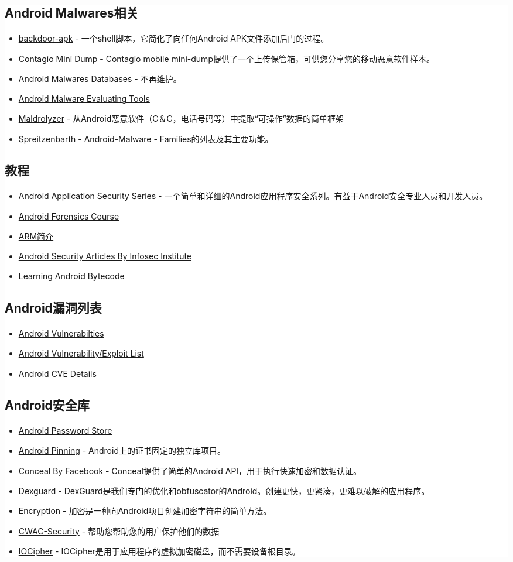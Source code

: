 ## Android Malwares相关 
* [backdoor-apk](https://github.com/dana-at-cp/backdoor-apk) - 一个shell脚本，它简化了向任何Android APK文件添加后门的过程。

* [Contagio Mini Dump](http://contagiominidump.blogspot.com/) - Contagio mobile mini-dump提供了一个上传保管箱，可供您分享您的移动恶意软件样本。

* [Android Malwares Databases](https://code.google.com/p/androguard/wiki/DatabaseAndroidMalwares) - 不再维护。

* [Android Malware Evaluating Tools](https://github.com/faber03/AndroidMalwareEvaluatingTools)

* [Maldrolyzer](https://github.com/maldroid/maldrolyzer) - 从Android恶意软件（C＆C，电话号码等）中提取“可操作”数据的简单框架

* [Spreitzenbarth - Android-Malware](http://forensics.spreitzenbarth.de/android-malware/) - Families的列表及其主要功能。

## 教程 
* [Android Application Security Series](https://manifestsecurity.com/android-application-security/) - 一个简单和详细的Android应用程序安全系列。有益于Android安全专业人员和开发人员。

* [Android Forensics Course](http://opensecuritytraining.info/AndroidForensics.html)

* [ARM简介](http://opensecuritytraining.info/IntroARM.html)

* [Android Security Articles By Infosec Institute](http://resources.infosecinstitute.com/author/srinivas/)

* [Learning Android Bytecode](https://mariokmk.github.io/programming/2015/03/06/learning-android-bytecode.html)

## Android漏洞列表 
* [Android Vulnerabilties](http://androidvulnerabilities.org/)

* [Android Vulnerability/Exploit List](https://docs.google.com/spreadsheet/pub?key=0Am5hHW4ATym7dGhFU1A4X2lqbUJtRm1QSWNRc3E0UlE&single=true&gid=0&output=html)

* [Android CVE Details](http://www.cvedetails.com/vulnerability-list/vendor_id-1224/product_id-19997/Google-Android.html)

## Android安全库 
* [Android Password Store](https://github.com/zeapo/Android-Password-Store)

* [Android Pinning](https://github.com/moxie0/AndroidPinning) - Android上的证书固定的独立库项目。

* [Conceal By Facebook](https://github.com/facebook/conceal) - Conceal提供了简单的Android API，用于执行快速加密和数据认证。

* [Dexguard](http://www.saikoa.com/dexguard) - DexGuard是我们专门的优化和obfuscator的Android。创建更快，更紧凑，更难以破解的应用程序。

* [Encryption](https://github.com/simbiose/Encryption) - 加密是一种向Android项目创建加密字符串的简单方法。

* [CWAC-Security](https://github.com/commonsguy/cwac-security) - 帮助您帮助您的用户保护他们的数据

* [IOCipher](https://github.com/guardianproject/IOCipher) - IOCipher是用于应用程序的虚拟加密磁盘，而不需要设备根目录。
